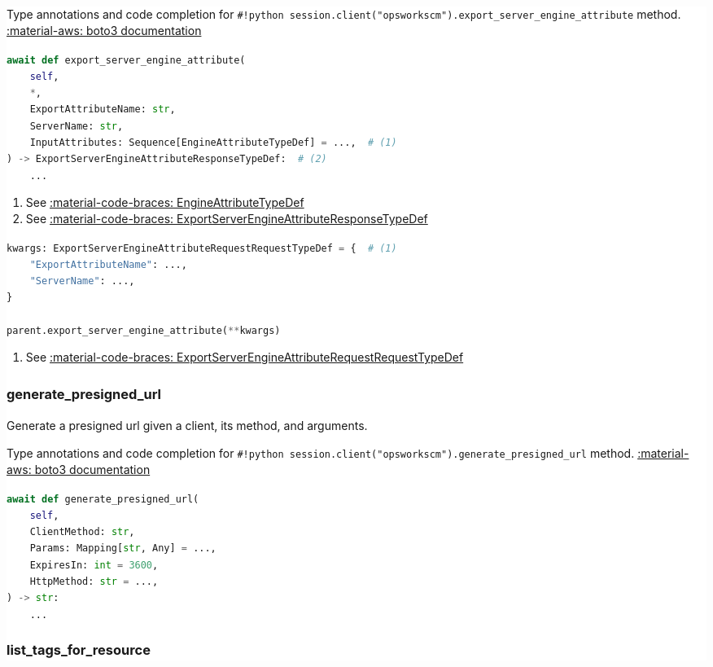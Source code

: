 Type annotations and code completion for `#!python session.client("opsworkscm").export_server_engine_attribute` method.
[:material-aws: boto3 documentation](https://boto3.amazonaws.com/v1/documentation/api/latest/reference/services/opsworkscm.html#OpsWorksCM.Client.export_server_engine_attribute)

```python title="Method definition"
await def export_server_engine_attribute(
    self,
    *,
    ExportAttributeName: str,
    ServerName: str,
    InputAttributes: Sequence[EngineAttributeTypeDef] = ...,  # (1)
) -> ExportServerEngineAttributeResponseTypeDef:  # (2)
    ...
```

1. See [:material-code-braces: EngineAttributeTypeDef](./type_defs.md#engineattributetypedef) 
2. See [:material-code-braces: ExportServerEngineAttributeResponseTypeDef](./type_defs.md#exportserverengineattributeresponsetypedef) 


```python title="Usage example with kwargs"
kwargs: ExportServerEngineAttributeRequestRequestTypeDef = {  # (1)
    "ExportAttributeName": ...,
    "ServerName": ...,
}

parent.export_server_engine_attribute(**kwargs)
```

1. See [:material-code-braces: ExportServerEngineAttributeRequestRequestTypeDef](./type_defs.md#exportserverengineattributerequestrequesttypedef) 

### generate\_presigned\_url

Generate a presigned url given a client, its method, and arguments.

Type annotations and code completion for `#!python session.client("opsworkscm").generate_presigned_url` method.
[:material-aws: boto3 documentation](https://boto3.amazonaws.com/v1/documentation/api/latest/reference/services/opsworkscm.html#OpsWorksCM.Client.generate_presigned_url)

```python title="Method definition"
await def generate_presigned_url(
    self,
    ClientMethod: str,
    Params: Mapping[str, Any] = ...,
    ExpiresIn: int = 3600,
    HttpMethod: str = ...,
) -> str:
    ...
```


### list\_tags\_for\_resource
